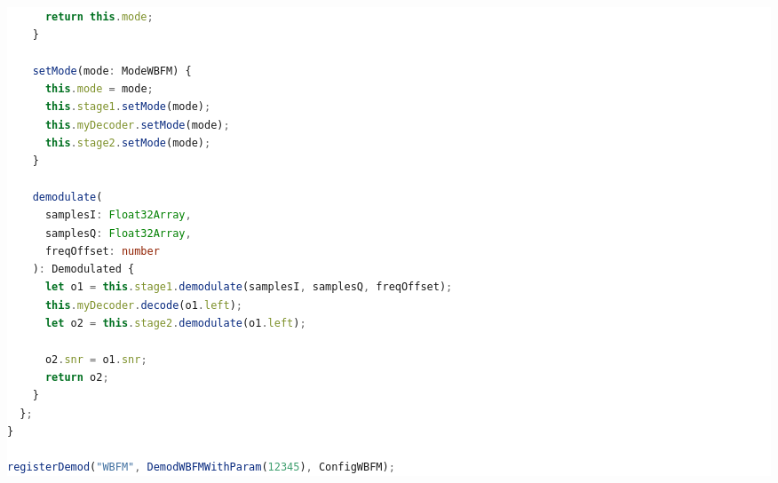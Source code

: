 ```typescript
      return this.mode;
    }

    setMode(mode: ModeWBFM) {
      this.mode = mode;
      this.stage1.setMode(mode);
      this.myDecoder.setMode(mode);
      this.stage2.setMode(mode);
    }

    demodulate(
      samplesI: Float32Array,
      samplesQ: Float32Array,
      freqOffset: number
    ): Demodulated {
      let o1 = this.stage1.demodulate(samplesI, samplesQ, freqOffset);
      this.myDecoder.decode(o1.left);
      let o2 = this.stage2.demodulate(o1.left);

      o2.snr = o1.snr;
      return o2;
    }
  };
}

registerDemod("WBFM", DemodWBFMWithParam(12345), ConfigWBFM);
```
